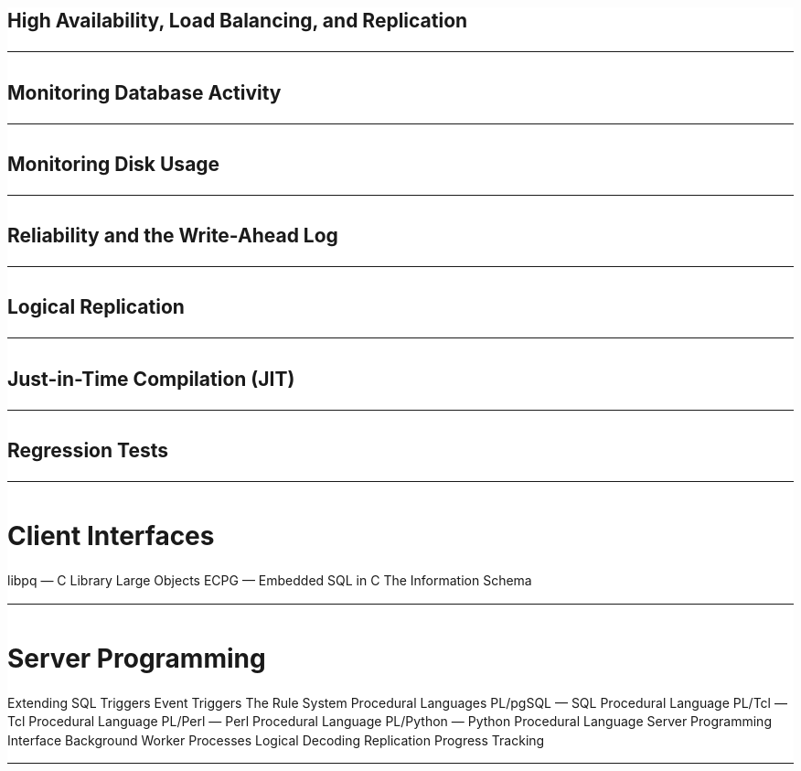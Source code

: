 
## High Availability, Load Balancing, and Replication

---

## Monitoring Database Activity

---

## Monitoring Disk Usage

---

## Reliability and the Write-Ahead Log

---

## Logical Replication

---

## Just-in-Time Compilation (JIT)

---

## Regression Tests

---

# Client Interfaces

libpq — C Library
Large Objects
ECPG — Embedded SQL in C
The Information Schema

---

# Server Programming

Extending SQL
Triggers
Event Triggers
The Rule System
Procedural Languages
PL/pgSQL — SQL Procedural Language
PL/Tcl — Tcl Procedural Language
PL/Perl — Perl Procedural Language
PL/Python — Python Procedural Language
Server Programming Interface
Background Worker Processes
Logical Decoding
Replication Progress Tracking

---